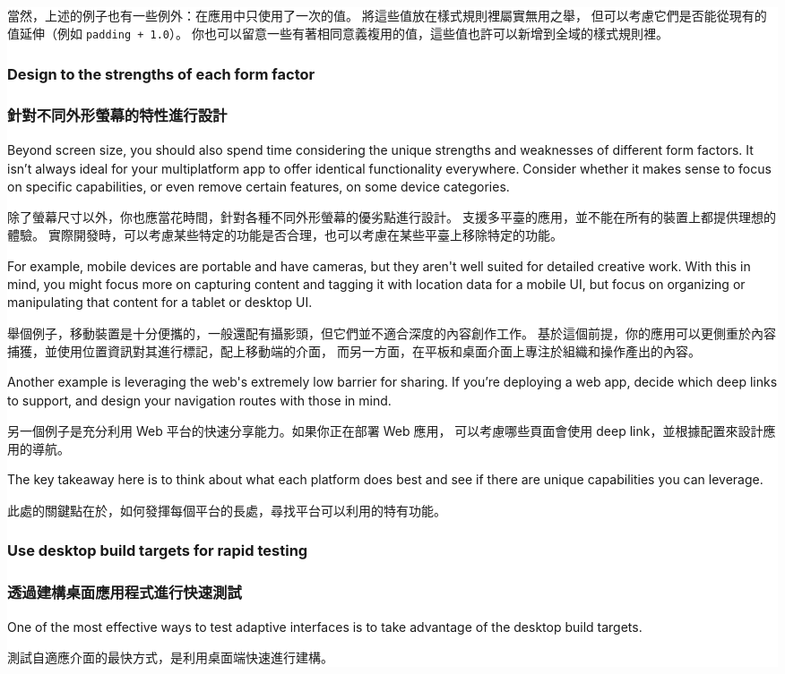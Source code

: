當然，上述的例子也有一些例外：在應用中只使用了一次的值。
將這些值放在樣式規則裡屬實無用之舉，
但可以考慮它們是否能從現有的值延伸（例如 `padding + 1.0`）。
你也可以留意一些有著相同意義複用的值，這些值也許可以新增到全域的樣式規則裡。

### Design to the strengths of each form factor

### 針對不同外形螢幕的特性進行設計

Beyond screen size, you should also spend time
considering the unique strengths and weaknesses
of different form factors. It isn’t always ideal
for your multiplatform app to offer identical
functionality everywhere. Consider whether it makes
sense to focus on specific capabilities,
or even remove certain features, on some device categories.

除了螢幕尺寸以外，你也應當花時間，針對各種不同外形螢幕的優劣點進行設計。
支援多平臺的應用，並不能在所有的裝置上都提供理想的體驗。
實際開發時，可以考慮某些特定的功能是否合理，也可以考慮在某些平臺上移除特定的功能。

For example, mobile devices are portable and have cameras,
but they aren't well suited for detailed creative work.
With this in mind, you might focus more on capturing content
and tagging it with location data for a mobile UI,
but focus on organizing or manipulating that content
for a tablet or desktop UI.

舉個例子，移動裝置是十分便攜的，一般還配有攝影頭，但它們並不適合深度的內容創作工作。
基於這個前提，你的應用可以更側重於內容捕獲，並使用位置資訊對其進行標記，配上移動端的介面，
而另一方面，在平板和桌面介面上專注於組織和操作產出的內容。

Another example is leveraging the web's extremely low barrier
for sharing. If you’re deploying a web app,
decide which deep links to support,
and design your navigation routes with those in mind.

另一個例子是充分利用 Web 平台的快速分享能力。如果你正在部署 Web 應用，
可以考慮哪些頁面會使用 deep link，並根據配置來設計應用的導航。

The key takeaway here is to think about what each
platform does best and see if there are unique capabilities
you can leverage.

此處的關鍵點在於，如何發揮每個平台的長處，尋找平台可以利用的特有功能。

### Use desktop build targets for rapid testing

### 透過建構桌面應用程式進行快速測試

One of the most effective ways to test adaptive
interfaces is to take advantage of the desktop build targets. 

測試自適應介面的最快方式，是利用桌面端快速進行建構。
